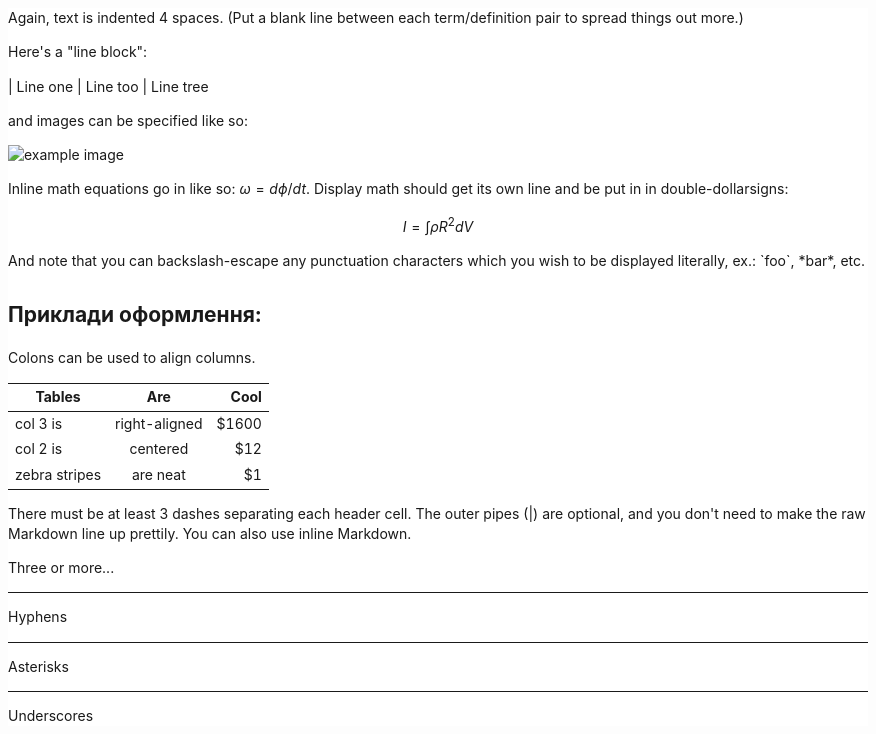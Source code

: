 Again, text is indented 4 spaces. (Put a blank line between each
term/definition pair to spread things out more.)

Here's a "line block":

| Line one
|   Line too
| Line tree

and images can be specified like so:

![example image](example-image.jpg "An exemplary image")

Inline math equations go in like so: $\omega = d\phi / dt$. Display
math should get its own line and be put in in double-dollarsigns:

$$I = \int \rho R^{2} dV$$

And note that you can backslash-escape any punctuation characters
which you wish to be displayed literally, ex.: \`foo\`, \*bar\*, etc.


Приклади оформлення:
---
Colons can be used to align columns.

| Tables        | Are           | Cool  |
| ------------- |:-------------:| -----:|
| col 3 is      | right-aligned | $1600 |
| col 2 is      | centered      |   $12 |
| zebra stripes | are neat      |    $1 |

There must be at least 3 dashes separating each header cell.
The outer pipes (|) are optional, and you don't need to make the 
raw Markdown line up prettily. You can also use inline Markdown.



Three or more...

---

Hyphens
***

Asterisks

___

Underscores